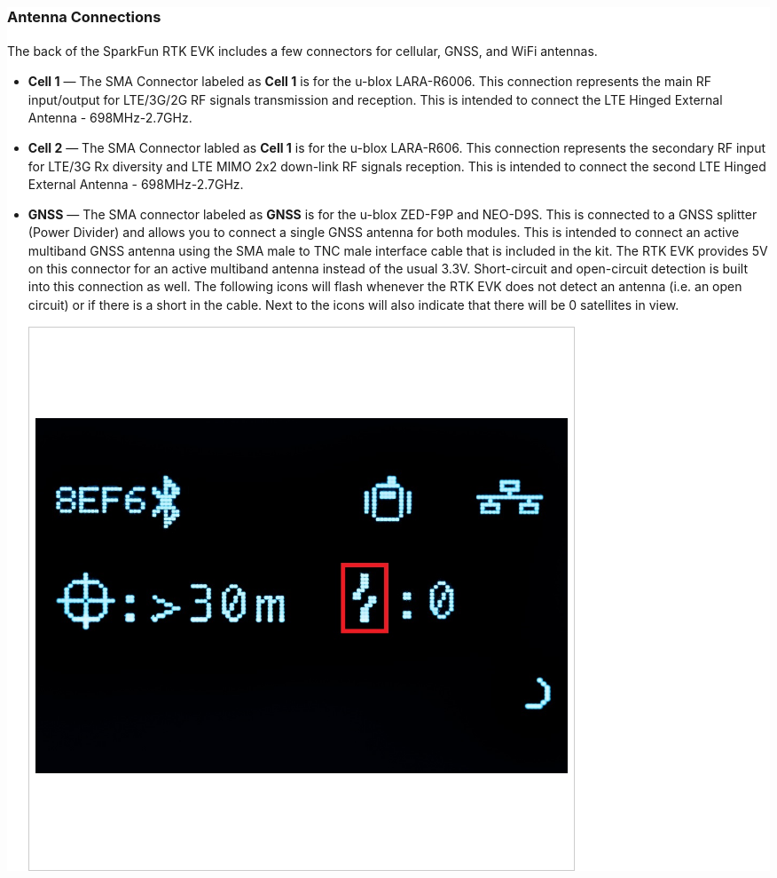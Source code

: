 

### Antenna Connections

The back of the SparkFun RTK EVK includes a few connectors for cellular, GNSS, and WiFi antennas.

* **Cell 1** &mdash; The SMA Connector labeled as **Cell 1** is for the u-blox LARA-R6006. This connection represents the main RF input/output for LTE/3G/2G RF signals transmission and reception. This is intended to connect the LTE Hinged External Antenna - 698MHz-2.7GHz.
* **Cell 2** &mdash; The SMA Connector labled as **Cell 1** is for the u-blox LARA-R606. This connection represents the secondary RF input for LTE/3G Rx diversity and LTE MIMO 2x2 down-link RF signals reception. This is intended to connect the second LTE Hinged External Antenna - 698MHz-2.7GHz.
* **GNSS** &mdash; The SMA connector labeled as **GNSS** is for the u-blox ZED-F9P and NEO-D9S. This is connected to a GNSS splitter (Power Divider) and allows you to connect a single GNSS antenna for both modules. This is intended to connect an active multiband GNSS antenna using the SMA male to TNC male interface cable that is included in the kit. The RTK EVK provides 5V on this connector for an active multiband antenna instead of the usual 3.3V. Short-circuit and open-circuit detection is built into this connection as well. The following icons will flash whenever the RTK EVK does not detect an antenna (i.e. an open circuit) or if there is a short in the cable. Next to the icons will also indicate that there will be 0 satellites in view.

    <div style="text-align: center;">
      <table>
        <tr style="vertical-align:middle;">
         <td style="text-align: center; vertical-align: middle; border: solid 1px #cccccc;"><a href="../assets/img/24342-RTK-EVK-OLED_Antenna_Open_Highlighted.jpg"><img src="../assets/img/24342-RTK-EVK-OLED_Antenna_Open_Highlighted.jpg" width="600px" height="600px" alt="Antenna Open Circuit Highlighted"></a></td>